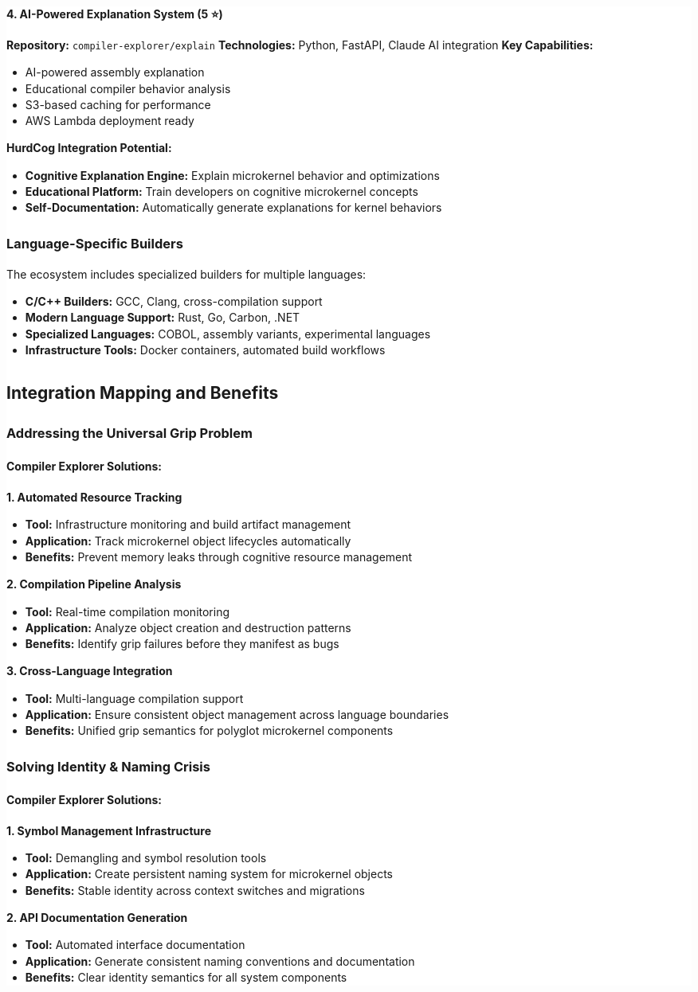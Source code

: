 #### 4. AI-Powered Explanation System (5 ⭐)
**Repository:** `compiler-explorer/explain`
**Technologies:** Python, FastAPI, Claude AI integration
**Key Capabilities:**
- AI-powered assembly explanation
- Educational compiler behavior analysis
- S3-based caching for performance
- AWS Lambda deployment ready

**HurdCog Integration Potential:**
- **Cognitive Explanation Engine:** Explain microkernel behavior and optimizations
- **Educational Platform:** Train developers on cognitive microkernel concepts
- **Self-Documentation:** Automatically generate explanations for kernel behaviors

### Language-Specific Builders

The ecosystem includes specialized builders for multiple languages:
- **C/C++ Builders:** GCC, Clang, cross-compilation support
- **Modern Language Support:** Rust, Go, Carbon, .NET
- **Specialized Languages:** COBOL, assembly variants, experimental languages
- **Infrastructure Tools:** Docker containers, automated build workflows

## Integration Mapping and Benefits

### Addressing the Universal Grip Problem

#### Compiler Explorer Solutions:
**1. Automated Resource Tracking**
- **Tool:** Infrastructure monitoring and build artifact management
- **Application:** Track microkernel object lifecycles automatically
- **Benefits:** Prevent memory leaks through cognitive resource management

**2. Compilation Pipeline Analysis**
- **Tool:** Real-time compilation monitoring
- **Application:** Analyze object creation and destruction patterns
- **Benefits:** Identify grip failures before they manifest as bugs

**3. Cross-Language Integration**
- **Tool:** Multi-language compilation support
- **Application:** Ensure consistent object management across language boundaries
- **Benefits:** Unified grip semantics for polyglot microkernel components

### Solving Identity & Naming Crisis

#### Compiler Explorer Solutions:
**1. Symbol Management Infrastructure**
- **Tool:** Demangling and symbol resolution tools
- **Application:** Create persistent naming system for microkernel objects
- **Benefits:** Stable identity across context switches and migrations

**2. API Documentation Generation**
- **Tool:** Automated interface documentation
- **Application:** Generate consistent naming conventions and documentation
- **Benefits:** Clear identity semantics for all system components
